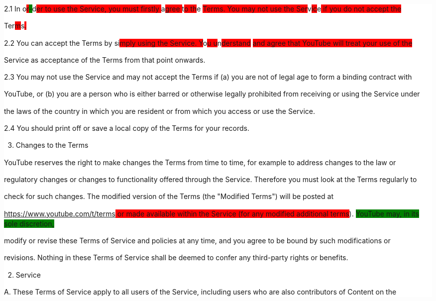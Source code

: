 
2.1 In </span>o<span style="background-color: red;">r</span><span style="background-color: green;">-</span>d<span style="background-color: red;">er to use the Service, you must firstly </span>a<span style="background-color: red;">gree </span>t<span style="background-color: red;">o th</span>e <span style="background-color: red;">Terms. You may not use the Ser</span>v<span style="background-color: red;">ic</span>e<span style="background-color: red;"> if you do not accept the


Te</span>r<span style="background-color: red;">m</span>s<span style="background-color: red;">.


2.2 You can accept the Terms by s</span>i<span style="background-color: red;">mply using the Service. Y</span>o<span style="background-color: red;">u u</span>n<span style="background-color: red;">derstand</span> <span style="background-color: red;">and agree that YouTube will treat your use of the


Service as acceptance of the Terms from that point onwards.


2.3 You may not use the Service and may not accept the Terms if (a) you are not of legal age to form a binding contract with


YouTube, or (b) you are a person who is either barred or otherwise legally prohibited from receiving or using the Service under


the laws of the country in which you are resident or from which you access or use the Service.


2.4 You should print off or save a local copy of the Terms for your records.


3. Changes to the Terms


YouTube reserves the right to make changes the Terms from time to time, for example to address changes to the law or


regulatory changes or changes to functionality offered through the Service. Therefore you must look at the Terms regularly to


check for such changes. The modified version of the Terms (the "Modified Terms") will be posted at


</span>https://www.youtube.com/t/terms<span style="background-color: red;"> or made available within the Service (for any modified additional terms</span>). <span style="background-color: green;">YouTube may, in its sole discretion,


modify or revise these Terms of Service and policies at any time, and you agree to be bound by such modifications or


revisions. Nothing in these Terms of Service shall be deemed to confer any third-party rights or benefits.


2. Service


A. These Terms of Service apply to all users of the Service, including users who are also contributors of Content on the
